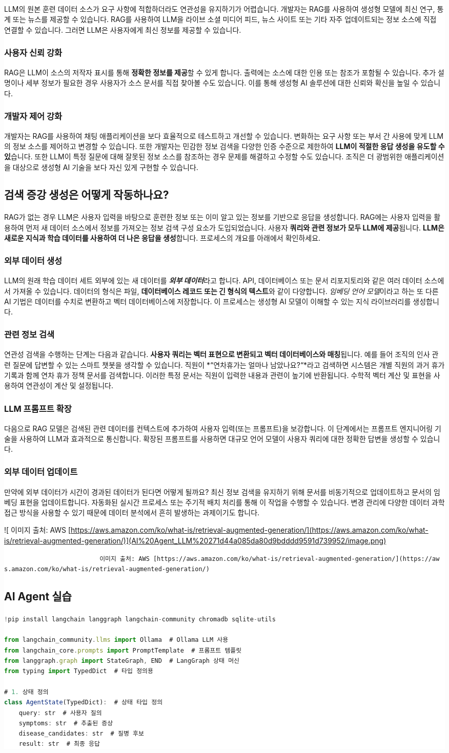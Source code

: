 LLM의 원본 훈련 데이터 소스가 요구 사항에 적합하더라도 연관성을 유지하기가 어렵습니다. 개발자는 RAG를 사용하여 생성형 모델에 최신 연구, 통계 또는 뉴스를 제공할 수 있습니다. RAG를 사용하여 LLM을 라이브 소셜 미디어 피드, 뉴스 사이트 또는 기타 자주 업데이트되는 정보 소스에 직접 연결할 수 있습니다. 그러면 LLM은 사용자에게 최신 정보를 제공할 수 있습니다.

### **사용자 신뢰 강화**

RAG은 LLM이 소스의 저작자 표시를 통해 **정확한 정보를 제공**할 수 있게 합니다. 출력에는 소스에 대한 인용 또는 참조가 포함될 수 있습니다. 추가 설명이나 세부 정보가 필요한 경우 사용자가 소스 문서를 직접 찾아볼 수도 있습니다. 이를 통해 생성형 AI 솔루션에 대한 신뢰와 확신을 높일 수 있습니다.

### **개발자 제어 강화**

개발자는 RAG를 사용하여 채팅 애플리케이션을 보다 효율적으로 테스트하고 개선할 수 있습니다. 변화하는 요구 사항 또는 부서 간 사용에 맞게 LLM의 정보 소스를 제어하고 변경할 수 있습니다. 또한 개발자는 민감한 정보 검색을 다양한 인증 수준으로 제한하여 **LLM이 적절한 응답 생성을 유도할 수 있**습니다. 또한 LLM이 특정 질문에 대해 잘못된 정보 소스를 참조하는 경우 문제를 해결하고 수정할 수도 있습니다. 조직은 더 광범위한 애플리케이션을 대상으로 생성형 AI 기술을 보다 자신 있게 구현할 수 있습니다.

## **검색 증강 생성은 어떻게 작동하나요?**

RAG가 없는 경우 LLM은 사용자 입력을 바탕으로 훈련한 정보 또는 이미 알고 있는 정보를 기반으로 응답을 생성합니다. RAG에는 사용자 입력을 활용하여 먼저 새 데이터 소스에서 정보를 가져오는 정보 검색 구성 요소가 도입되었습니다. 사용자 **쿼리와 관련 정보가 모두 LLM에 제공**됩니다. **LLM은 새로운 지식과 학습 데이터를 사용하여 더 나은 응답을 생성**합니다. 프로세스의 개요를 아래에서 확인하세요.

### **외부 데이터 생성**

LLM의 원래 학습 데이터 세트 외부에 있는 새 데이터를 ***외부 데이터***라고 합니다. API, 데이터베이스 또는 문서 리포지토리와 같은 여러 데이터 소스에서 가져올 수 있습니다. 데이터의 형식은 파일, **데이터베이스 레코드 또는 긴 형식의 텍스트**와 같이 다양합니다. *임베딩 언어 모델*이라고 하는 또 다른 AI 기법은 데이터를 수치로 변환하고 벡터 데이터베이스에 저장합니다. 이 프로세스는 생성형 AI 모델이 이해할 수 있는 지식 라이브러리를 생성합니다.

### **관련 정보 검색**

연관성 검색을 수행하는 단계는 다음과 같습니다. **사용자 쿼리는 벡터 표현으로 변환되고 벡터 데이터베이스와 매칭**됩니다. 예를 들어 조직의 인사 관련 질문에 답변할 수 있는 스마트 챗봇을 생각할 수 있습니다. 직원이 *“연차휴가는 얼마나 남았나요?“*라고 검색하면 시스템은 개별 직원의 과거 휴가 기록과 함께 연차 휴가 정책 문서를 검색합니다. 이러한 특정 문서는 직원이 입력한 내용과 관련이 높기에 반환됩니다. 수학적 벡터 계산 및 표현을 사용하여 연관성이 계산 및 설정됩니다.

### **LLM 프롬프트 확장**

다음으로 RAG 모델은 검색된 관련 데이터를 컨텍스트에 추가하여 사용자 입력(또는 프롬프트)을 보강합니다. 이 단계에서는 프롬프트 엔지니어링 기술을 사용하여 LLM과 효과적으로 통신합니다. 확장된 프롬프트를 사용하면 대규모 언어 모델이 사용자 쿼리에 대한 정확한 답변을 생성할 수 있습니다.

### **외부 데이터 업데이트**

만약에 외부 데이터가 시간이 경과된 데이터가 된다면 어떻게 될까요? 최신 정보 검색을 유지하기 위해 문서를 비동기적으로 업데이트하고 문서의 임베딩 표현을 업데이트합니다. 자동화된 실시간 프로세스 또는 주기적 배치 처리를 통해 이 작업을 수행할 수 있습니다. 변경 관리에 다양한 데이터 과학 접근 방식을 사용할 수 있기 때문에 데이터 분석에서 흔히 발생하는 과제이기도 합니다.

![                              이미지 출처: AWS [https://aws.amazon.com/ko/what-is/retrieval-augmented-generation/](https://aws.amazon.com/ko/what-is/retrieval-augmented-generation/)](AI%20Agent_LLM%20271d44a085da80d9bdddd9591d739952/image.png)

                              이미지 출처: AWS [https://aws.amazon.com/ko/what-is/retrieval-augmented-generation/](https://aws.amazon.com/ko/what-is/retrieval-augmented-generation/)

## AI Agent 실습

```jsx
!pip install langchain langgraph langchain-community chromadb sqlite-utils

from langchain_community.llms import Ollama  # Ollama LLM 사용
from langchain_core.prompts import PromptTemplate  # 프롬프트 템플릿
from langgraph.graph import StateGraph, END  # LangGraph 상태 머신
from typing import TypedDict  # 타입 정의용

# 1. 상태 정의
class AgentState(TypedDict):  # 상태 타입 정의
    query: str  # 사용자 질의
    symptoms: str  # 추출된 증상
    disease_candidates: str  # 질병 후보
    result: str  # 최종 응답
```